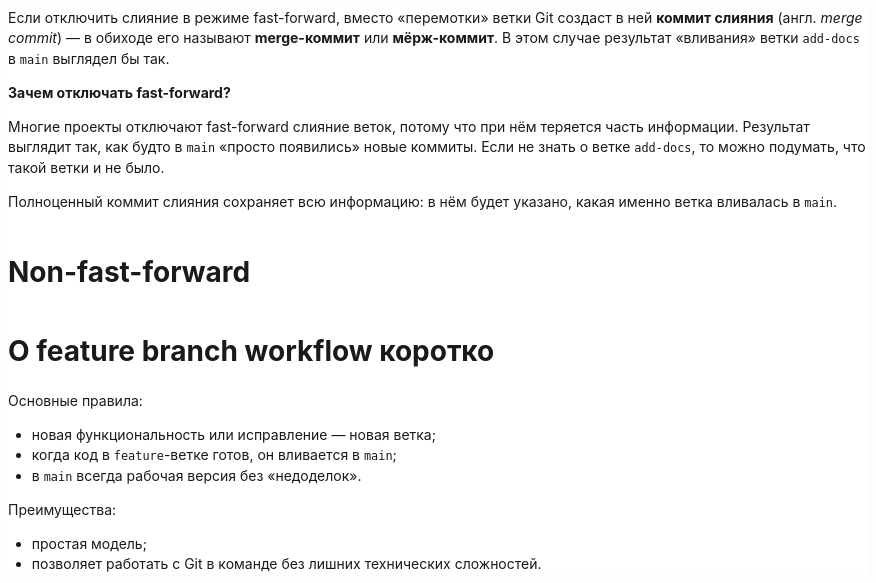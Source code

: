 Если отключить слияние в режиме fast-forward, вместо «перемотки» ветки Git создаст в ней **коммит слияния** (англ. _merge commit_) — в обиходе его называют **merge-коммит** или **мёрж-коммит**. В этом случае результат «вливания» ветки `add-docs` в `main` выглядел бы так.

**Зачем отключать fast-forward?**

Многие проекты отключают fast-forward слияние веток, потому что при нём теряется часть информации. Результат выглядит так, как будто в `main` «просто появились» новые коммиты. Если не знать о ветке `add-docs`, то можно подумать, что такой ветки и не было.

Полноценный коммит слияния сохраняет всю информацию: в нём будет указано, какая именно ветка вливалась в `main`.
 
# Non-fast-forward

# О feature branch workflow коротко

Основные правила:

- новая функциональность или исправление — новая ветка;
- когда код в `feature`-ветке готов, он вливается в `main`;
- в `main` всегда рабочая версия без «недоделок».

Преимущества:

- простая модель;
- позволяет работать с Git в команде без лишних технических сложностей.
